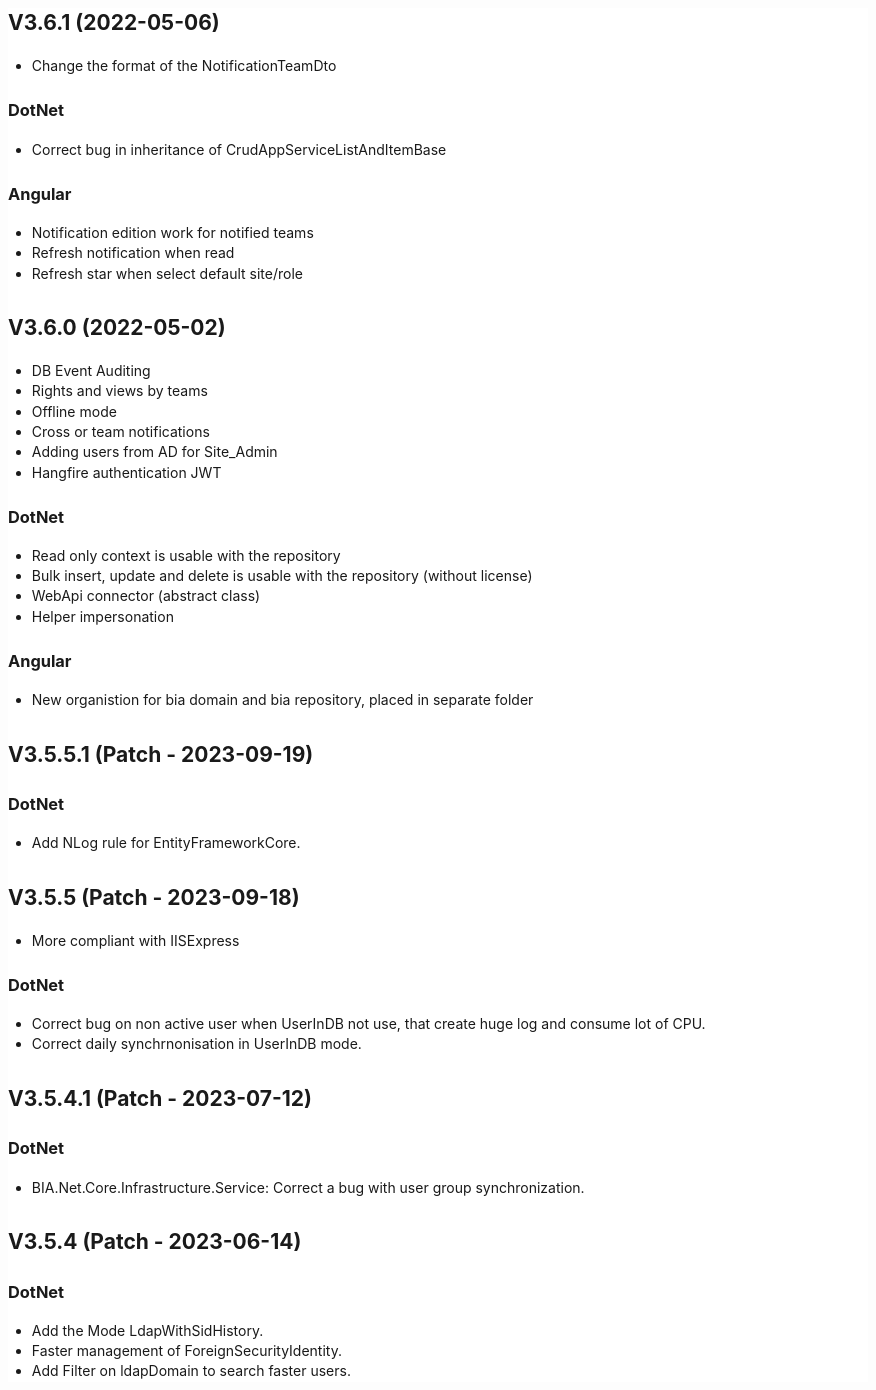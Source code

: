 ## V3.6.1 (2022-05-06)
* Change the format of the NotificationTeamDto
### DotNet
* Correct bug in inheritance of CrudAppServiceListAndItemBase
### Angular
* Notification edition work for notified teams
* Refresh notification when read
* Refresh star when select default site/role

## V3.6.0 (2022-05-02)
* DB Event Auditing
* Rights and views by teams
* Offline mode
* Cross or team notifications
* Adding users from AD for Site_Admin
* Hangfire authentication JWT
### DotNet
* Read only context is usable with the repository
* Bulk insert, update and delete is usable with the repository (without license)
* WebApi connector (abstract class)
* Helper impersonation
### Angular
* New organistion for bia domain and bia repository, placed in separate folder

## V3.5.5.1 (Patch - 2023-09-19)
### DotNet
* Add NLog rule for EntityFrameworkCore.

## V3.5.5 (Patch - 2023-09-18)
* More compliant with IISExpress
### DotNet
* Correct bug on non active user when UserInDB not use, that create huge log and consume lot of CPU.
* Correct daily synchrnonisation in UserInDB mode.

## V3.5.4.1 (Patch - 2023-07-12)
### DotNet
* BIA.Net.Core.Infrastructure.Service: Correct a bug with user group synchronization.
  
## V3.5.4 (Patch - 2023-06-14)
### DotNet
* Add the Mode LdapWithSidHistory.
* Faster management of ForeignSecurityIdentity.
* Add Filter on ldapDomain to search faster users.
